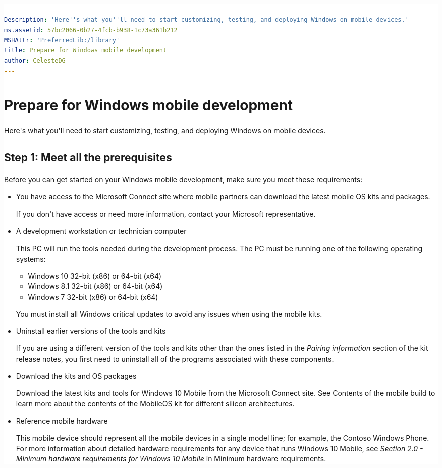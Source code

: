 ```yaml
---
Description: 'Here''s what you''ll need to start customizing, testing, and deploying Windows on mobile devices.'
ms.assetid: 57bc2066-0b27-4fcb-b938-1c73a361b212
MSHAttr: 'PreferredLib:/library'
title: Prepare for Windows mobile development
author: CelesteDG
---
```


# Prepare for Windows mobile development


Here's what you'll need to start customizing, testing, and deploying Windows on mobile devices.

## <span id="meet_all_the_prerequisites"></span><span id="MEET_ALL_THE_PREREQUISITES"></span>Step 1: Meet all the prerequisites


Before you can get started on your Windows mobile development, make sure you meet these requirements:

-   You have access to the Microsoft Connect site where mobile partners can download the latest mobile OS kits and packages.

    If you don't have access or need more information, contact your Microsoft representative.

-   A development workstation or technician computer

    This PC will run the tools needed during the development process. The PC must be running one of the following operating systems:

    -   Windows 10 32-bit (x86) or 64-bit (x64)
    -   Windows 8.1 32-bit (x86) or 64-bit (x64)
    -   Windows 7 32-bit (x86) or 64-bit (x64)

    You must install all Windows critical updates to avoid any issues when using the mobile kits.

-   Uninstall earlier versions of the tools and kits

    If you are using a different version of the tools and kits other than the ones listed in the *Pairing information* section of the kit release notes, you first need to uninstall all of the programs associated with these components.

-   Download the kits and OS packages

    Download the latest kits and tools for Windows 10 Mobile from the Microsoft Connect site. See Contents of the mobile build to learn more about the contents of the MobileOS kit for different silicon architectures.

-   Reference mobile hardware

    This mobile device should represent all the mobile devices in a single model line; for example, the Contoso Windows Phone. For more information about detailed hardware requirements for any device that runs Windows 10 Mobile, see *Section 2.0 - Minimum hardware requirements for Windows 10 Mobile* in [Minimum hardware requirements](https://msdn.microsoft.com/library/windows/hardware/dn915086).
